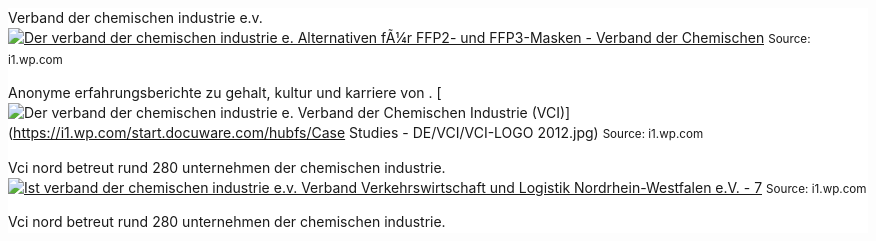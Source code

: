 Verband der chemischen industrie e.v.
[![Der verband der chemischen industrie e. Alternativen fÃ¼r FFP2- und FFP3-Masken - Verband der Chemischen](https://i0.wp.com/tse3.mm.bing.net/th?id=OIP.g7LvefxyCwoPH4c4EXzwrAHaE5&amp;pid=15.1 "Alternativen fÃ¼r FFP2- und FFP3-Masken - Verband der Chemischen")](https://i1.wp.com/www.vci.de/vci/bilder-vci/19-corona-sonderseite/empfehlungen-bg-rci-white-ffp-3-face-mask-with-a-valve-c-stock-adobe-com-329874292-482x322.jpg)
<small>Source: i1.wp.com</small>

Anonyme erfahrungsberichte zu gehalt, kultur und karriere von .
[![Der verband der chemischen industrie e. Verband der Chemischen Industrie (VCI)](https://i0.wp.com/tse1.mm.bing.net/th?id=OIP.r3ySVgUueLWzwvhk1h5GRgHaEc&amp;pid=15.1 "Verband der Chemischen Industrie (VCI)")](https://i1.wp.com/start.docuware.com/hubfs/Case Studies - DE/VCI/VCI-LOGO 2012.jpg)
<small>Source: i1.wp.com</small>

Vci nord betreut rund 280 unternehmen der chemischen industrie.
[![Ist verband der chemischen industrie e.v. Verband Verkehrswirtschaft und Logistik Nordrhein-Westfalen e.V. - 7](https://i1.wp.com/tse1.mm.bing.net/th?id=OIP.I2-21beVuCw-CYi0JHnUMgHaE7&amp;pid=15.1 "Verband Verkehrswirtschaft und Logistik Nordrhein-Westfalen e.V. - 7")](https://i1.wp.com/www.vvwl.de/downloads/27520/peter_abelmann_steffen_gunner_ozlem_alpsu_michael_viefers_ralf_duster_hans-michael_dietmar_sebastian_reimann.jpg)
<small>Source: i1.wp.com</small>

Vci nord betreut rund 280 unternehmen der chemischen industrie.
